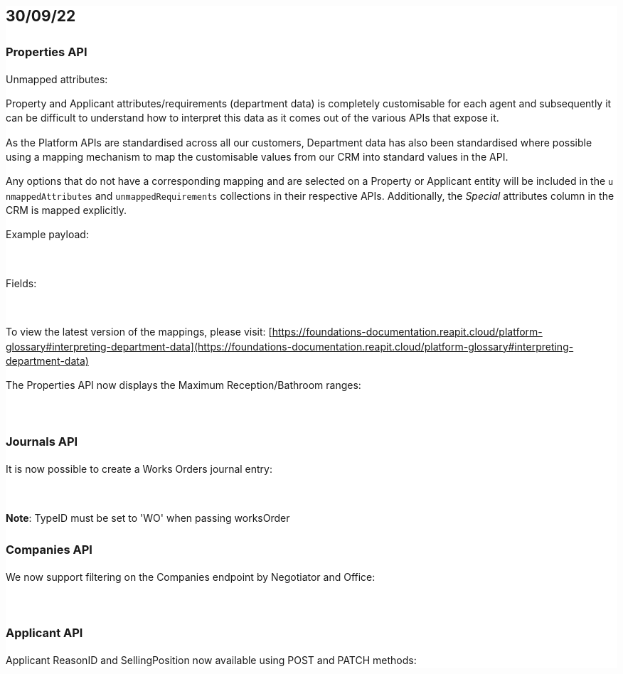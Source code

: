 &#x20;

## 30/09/22

### Properties API

Unmapped attributes:

Property and Applicant attributes/requirements (department data) is completely customisable for each agent and subsequently it can be difficult to understand how to interpret this data as it comes out of the various APIs that expose it.

As the Platform APIs are standardised across all our customers, Department data has also been standardised where possible using a mapping mechanism to map the customisable values from our CRM into standard values in the API.

Any options that do not have a corresponding mapping and are selected on a Property or Applicant entity will be included in the `unmappedAttributes` and `unmappedRequirements` collections in their respective APIs. Additionally, the _Special_ attributes column in the CRM is mapped explicitly.

Example payload:

<figure><img src=".gitbook/assets/WN30091 (1).png" alt=""><figcaption><p> </p></figcaption></figure>

Fields:

<figure><img src=".gitbook/assets/WN30092 (1).png" alt=""><figcaption></figcaption></figure>

To view the latest version of the mappings, please visit: [https://foundations-documentation.reapit.cloud/platform-glossary#interpreting-department-data](https://foundations-documentation.reapit.cloud/platform-glossary#interpreting-department-data)

&#x20;

The Properties API now displays the Maximum Reception/Bathroom ranges:

<figure><img src=".gitbook/assets/WN30093 (1).png" alt=""><figcaption></figcaption></figure>

### Journals API

It is now possible to create a Works Orders journal entry:

<figure><img src=".gitbook/assets/WN30094 (1).png" alt=""><figcaption></figcaption></figure>

**Note**: TypeID must be set to 'WO' when passing worksOrder

### Companies API

We now support filtering on the Companies endpoint by Negotiator and Office:

<figure><img src=".gitbook/assets/WN30095 (1).png" alt=""><figcaption></figcaption></figure>

### Applicant API

Applicant ReasonID and SellingPosition now available using POST and PATCH methods:
